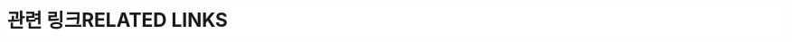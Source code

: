 ## <span data-ttu-id="47925-156">관련 링크</span><span class="sxs-lookup"><span data-stu-id="47925-156">RELATED LINKS</span></span>

